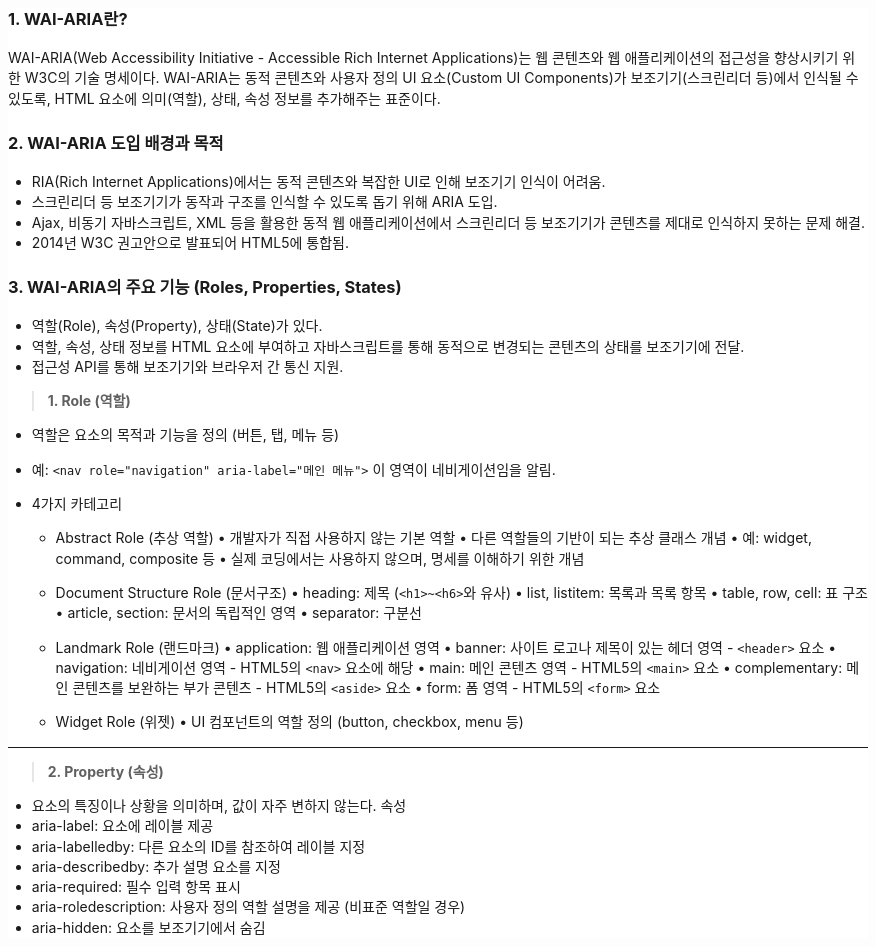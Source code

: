 ### 1. WAI-ARIA란?
WAI-ARIA(Web Accessibility Initiative - Accessible Rich Internet Applications)는 웹 콘텐츠와 웹 애플리케이션의 접근성을 향상시키기 위한 W3C의 기술 명세이다.
WAI-ARIA는 동적 콘텐츠와 사용자 정의 UI 요소(Custom UI Components)가 보조기기(스크린리더 등)에서 인식될 수 있도록, HTML 요소에 의미(역할), 상태, 속성 정보를 추가해주는 표준이다.

### 2. WAI-ARIA 도입 배경과 목적
- RIA(Rich Internet Applications)에서는 동적 콘텐츠와 복잡한 UI로 인해 보조기기 인식이 어려움.
- 스크린리더 등 보조기기가 동작과 구조를 인식할 수 있도록 돕기 위해 ARIA 도입.
- Ajax, 비동기 자바스크립트, XML 등을 활용한 동적 웹 애플리케이션에서 스크린리더 등 보조기기가 콘텐츠를 제대로 인식하지 못하는 문제 해결.
- 2014년 W3C 권고안으로 발표되어 HTML5에 통합됨.

### 3. WAI-ARIA의 주요 기능 (Roles, Properties, States)
- 역할(Role), 속성(Property), 상태(State)가 있다.
- 역할, 속성, 상태 정보를 HTML 요소에 부여하고 자바스크립트를 통해 동적으로 변경되는 콘텐츠의 상태를 보조기기에 전달.
- 접근성 API를 통해 보조기기와 브라우저 간 통신 지원.



> **1. Role (역할)**
- 역할은 요소의 목적과 기능을 정의 (버튼, 탭, 메뉴 등)
- 예: `<nav role="navigation" aria-label="메인 메뉴">` 이 영역이 네비게이션임을 알림.

- 4가지 카테고리
  - Abstract Role (추상 역할)
    • 개발자가 직접 사용하지 않는 기본 역할
    • 다른 역할들의 기반이 되는 추상 클래스 개념
    • 예: widget, command, composite 등
    • 실제 코딩에서는 사용하지 않으며, 명세를 이해하기 위한 개념

  - Document Structure Role (문서구조)
    • heading: 제목 (`<h1>~<h6>`와 유사)
    • list, listitem: 목록과 목록 항목
    • table, row, cell: 표 구조
    • article, section: 문서의 독립적인 영역
    • separator: 구분선

  - Landmark Role (랜드마크)
    • application: 웹 애플리케이션 영역
    • banner: 사이트 로고나 제목이 있는 헤더 영역 - `<header>` 요소
    • navigation: 네비게이션 영역 - HTML5의 `<nav>` 요소에 해당
    • main: 메인 콘텐츠 영역 - HTML5의 `<main>` 요소
    • complementary: 메인 콘텐츠를 보완하는 부가 콘텐츠 - HTML5의 `<aside>` 요소
    • form: 폼 영역 - HTML5의 `<form>` 요소

  - Widget Role (위젯)
    • UI 컴포넌트의 역할 정의 (button, checkbox, menu 등)

---

> **2. Property (속성)**
- 요소의 특징이나 상황을 의미하며, 값이 자주 변하지 않는다.
속성
- aria-label: 요소에 레이블 제공
- aria-labelledby: 다른 요소의 ID를 참조하여 레이블 지정
- aria-describedby: 추가 설명 요소를 지정
- aria-required: 필수 입력 항목 표시
- aria-roledescription: 사용자 정의 역할 설명을 제공 (비표준 역할일 경우)
- aria-hidden: 요소를 보조기기에서 숨김
